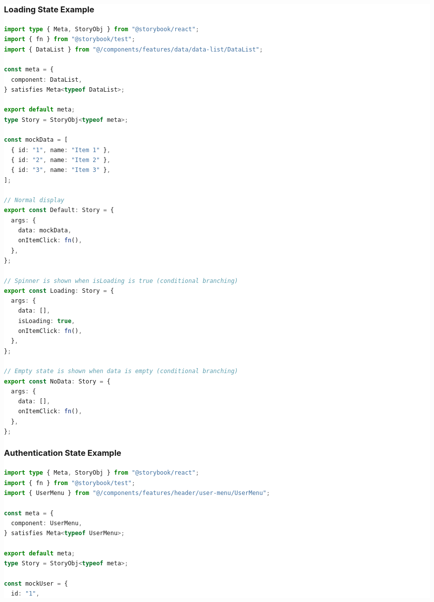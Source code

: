 ```typescript
```

### Loading State Example

```typescript
import type { Meta, StoryObj } from "@storybook/react";
import { fn } from "@storybook/test";
import { DataList } from "@/components/features/data/data-list/DataList";

const meta = {
  component: DataList,
} satisfies Meta<typeof DataList>;

export default meta;
type Story = StoryObj<typeof meta>;

const mockData = [
  { id: "1", name: "Item 1" },
  { id: "2", name: "Item 2" },
  { id: "3", name: "Item 3" },
];

// Normal display
export const Default: Story = {
  args: {
    data: mockData,
    onItemClick: fn(),
  },
};

// Spinner is shown when isLoading is true (conditional branching)
export const Loading: Story = {
  args: {
    data: [],
    isLoading: true,
    onItemClick: fn(),
  },
};

// Empty state is shown when data is empty (conditional branching)
export const NoData: Story = {
  args: {
    data: [],
    onItemClick: fn(),
  },
};
```

### Authentication State Example

```typescript
import type { Meta, StoryObj } from "@storybook/react";
import { fn } from "@storybook/test";
import { UserMenu } from "@/components/features/header/user-menu/UserMenu";

const meta = {
  component: UserMenu,
} satisfies Meta<typeof UserMenu>;

export default meta;
type Story = StoryObj<typeof meta>;

const mockUser = {
  id: "1",
```